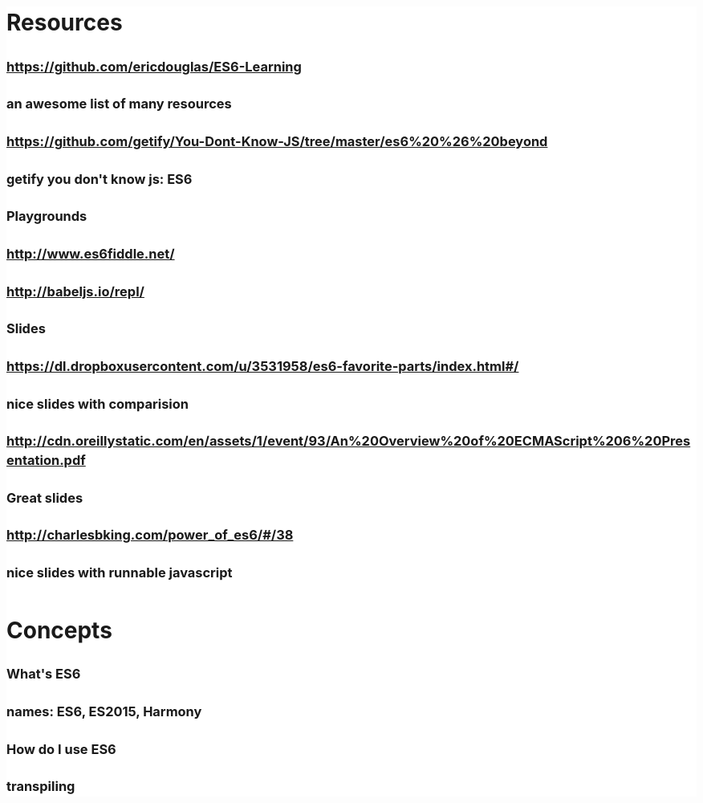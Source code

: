 # Resources
### https://github.com/ericdouglas/ES6-Learning
### an awesome list of many resources
### https://github.com/getify/You-Dont-Know-JS/tree/master/es6%20%26%20beyond
### getify you don't know js: ES6
### Playgrounds
### http://www.es6fiddle.net/
### http://babeljs.io/repl/
### Slides
### https://dl.dropboxusercontent.com/u/3531958/es6-favorite-parts/index.html#/
### nice slides with comparision
### http://cdn.oreillystatic.com/en/assets/1/event/93/An%20Overview%20of%20ECMAScript%206%20Presentation.pdf
### Great slides
### http://charlesbking.com/power_of_es6/#/38
### nice slides with runnable javascript
# Concepts
### What's ES6
### names: ES6, ES2015, Harmony
### How do I use ES6
### transpiling